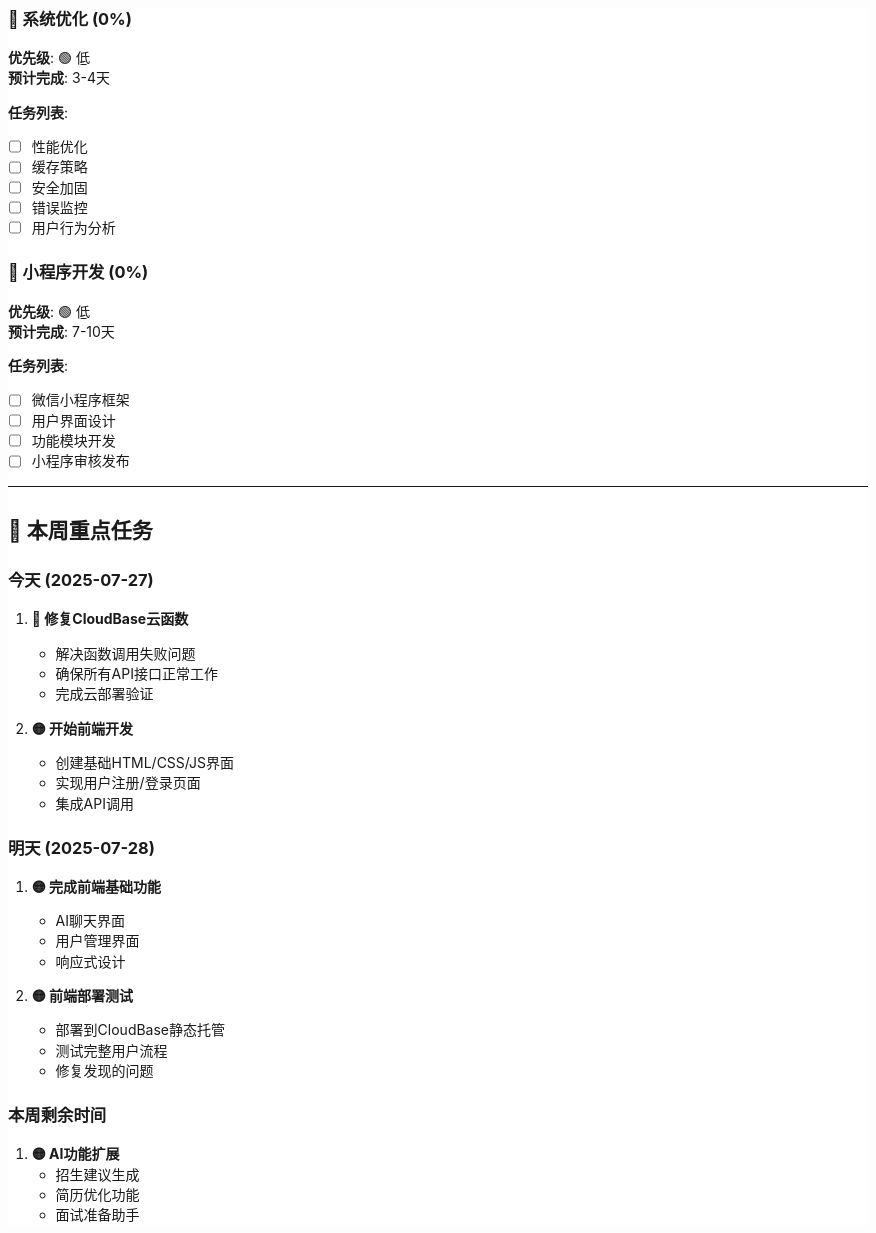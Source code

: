 ### 🔧 系统优化 (0%)
**优先级**: 🟢 低  
**预计完成**: 3-4天  

**任务列表**:
- [ ] 性能优化
- [ ] 缓存策略
- [ ] 安全加固
- [ ] 错误监控
- [ ] 用户行为分析

### 📱 小程序开发 (0%)
**优先级**: 🟢 低  
**预计完成**: 7-10天  

**任务列表**:
- [ ] 微信小程序框架
- [ ] 用户界面设计
- [ ] 功能模块开发
- [ ] 小程序审核发布

---

## 🎯 本周重点任务

### 今天 (2025-07-27)
1. **🔴 修复CloudBase云函数**
   - 解决函数调用失败问题
   - 确保所有API接口正常工作
   - 完成云部署验证

2. **🟡 开始前端开发**
   - 创建基础HTML/CSS/JS界面
   - 实现用户注册/登录页面
   - 集成API调用

### 明天 (2025-07-28)
1. **🟡 完成前端基础功能**
   - AI聊天界面
   - 用户管理界面
   - 响应式设计

2. **🟡 前端部署测试**
   - 部署到CloudBase静态托管
   - 测试完整用户流程
   - 修复发现的问题

### 本周剩余时间
1. **🟡 AI功能扩展**
   - 招生建议生成
   - 简历优化功能
   - 面试准备助手
